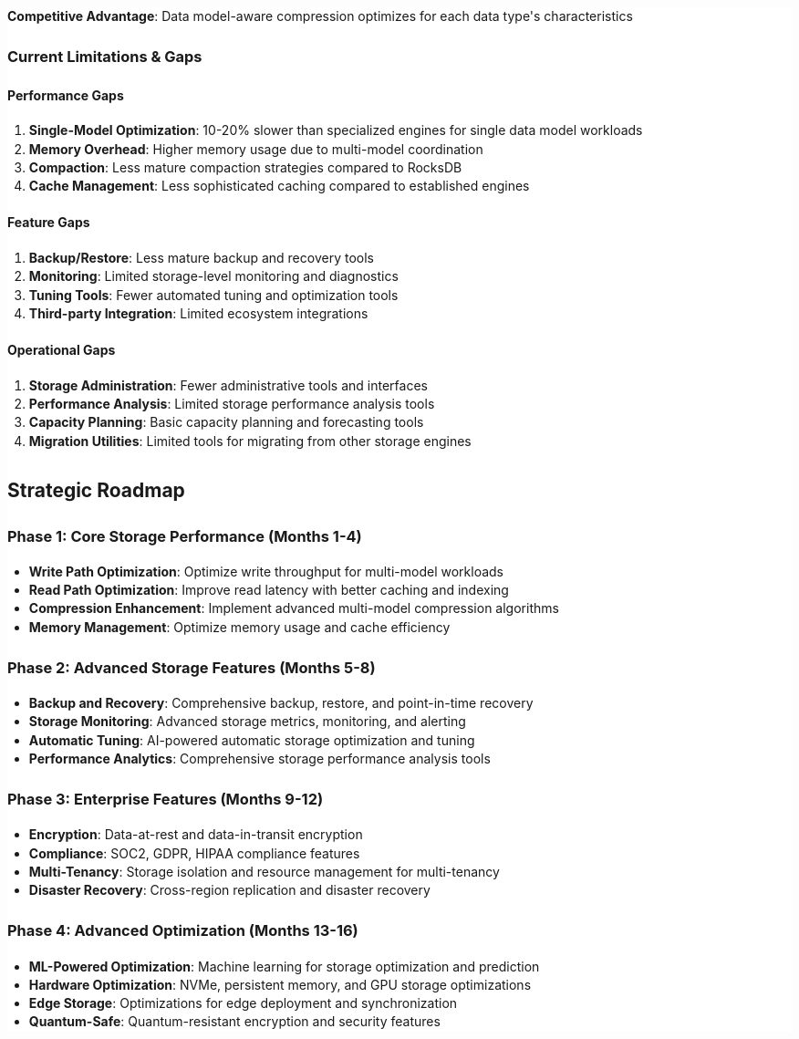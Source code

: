 **Competitive Advantage**: Data model-aware compression optimizes for each data type's characteristics

### Current Limitations & Gaps

#### Performance Gaps
1. **Single-Model Optimization**: 10-20% slower than specialized engines for single data model workloads
2. **Memory Overhead**: Higher memory usage due to multi-model coordination
3. **Compaction**: Less mature compaction strategies compared to RocksDB
4. **Cache Management**: Less sophisticated caching compared to established engines

#### Feature Gaps
1. **Backup/Restore**: Less mature backup and recovery tools
2. **Monitoring**: Limited storage-level monitoring and diagnostics
3. **Tuning Tools**: Fewer automated tuning and optimization tools
4. **Third-party Integration**: Limited ecosystem integrations

#### Operational Gaps
1. **Storage Administration**: Fewer administrative tools and interfaces
2. **Performance Analysis**: Limited storage performance analysis tools
3. **Capacity Planning**: Basic capacity planning and forecasting tools
4. **Migration Utilities**: Limited tools for migrating from other storage engines

## Strategic Roadmap

### Phase 1: Core Storage Performance (Months 1-4)
- **Write Path Optimization**: Optimize write throughput for multi-model workloads
- **Read Path Optimization**: Improve read latency with better caching and indexing
- **Compression Enhancement**: Implement advanced multi-model compression algorithms
- **Memory Management**: Optimize memory usage and cache efficiency

### Phase 2: Advanced Storage Features (Months 5-8)
- **Backup and Recovery**: Comprehensive backup, restore, and point-in-time recovery
- **Storage Monitoring**: Advanced storage metrics, monitoring, and alerting
- **Automatic Tuning**: AI-powered automatic storage optimization and tuning
- **Performance Analytics**: Comprehensive storage performance analysis tools

### Phase 3: Enterprise Features (Months 9-12)
- **Encryption**: Data-at-rest and data-in-transit encryption
- **Compliance**: SOC2, GDPR, HIPAA compliance features
- **Multi-Tenancy**: Storage isolation and resource management for multi-tenancy
- **Disaster Recovery**: Cross-region replication and disaster recovery

### Phase 4: Advanced Optimization (Months 13-16)
- **ML-Powered Optimization**: Machine learning for storage optimization and prediction
- **Hardware Optimization**: NVMe, persistent memory, and GPU storage optimizations
- **Edge Storage**: Optimizations for edge deployment and synchronization
- **Quantum-Safe**: Quantum-resistant encryption and security features
